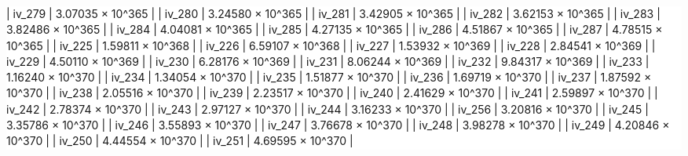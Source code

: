 | iv_279 | 3.07035 × 10^365 |
| iv_280 | 3.24580 × 10^365 |
| iv_281 | 3.42905 × 10^365 |
| iv_282 | 3.62153 × 10^365 |
| iv_283 | 3.82486 × 10^365 |
| iv_284 | 4.04081 × 10^365 |
| iv_285 | 4.27135 × 10^365 |
| iv_286 | 4.51867 × 10^365 |
| iv_287 | 4.78515 × 10^365 |
| iv_225 | 1.59811 × 10^368 |
| iv_226 | 6.59107 × 10^368 |
| iv_227 | 1.53932 × 10^369 |
| iv_228 | 2.84541 × 10^369 |
| iv_229 | 4.50110 × 10^369 |
| iv_230 | 6.28176 × 10^369 |
| iv_231 | 8.06244 × 10^369 |
| iv_232 | 9.84317 × 10^369 |
| iv_233 | 1.16240 × 10^370 |
| iv_234 | 1.34054 × 10^370 |
| iv_235 | 1.51877 × 10^370 |
| iv_236 | 1.69719 × 10^370 |
| iv_237 | 1.87592 × 10^370 |
| iv_238 | 2.05516 × 10^370 |
| iv_239 | 2.23517 × 10^370 |
| iv_240 | 2.41629 × 10^370 |
| iv_241 | 2.59897 × 10^370 |
| iv_242 | 2.78374 × 10^370 |
| iv_243 | 2.97127 × 10^370 |
| iv_244 | 3.16233 × 10^370 |
| iv_256 | 3.20816 × 10^370 |
| iv_245 | 3.35786 × 10^370 |
| iv_246 | 3.55893 × 10^370 |
| iv_247 | 3.76678 × 10^370 |
| iv_248 | 3.98278 × 10^370 |
| iv_249 | 4.20846 × 10^370 |
| iv_250 | 4.44554 × 10^370 |
| iv_251 | 4.69595 × 10^370 |